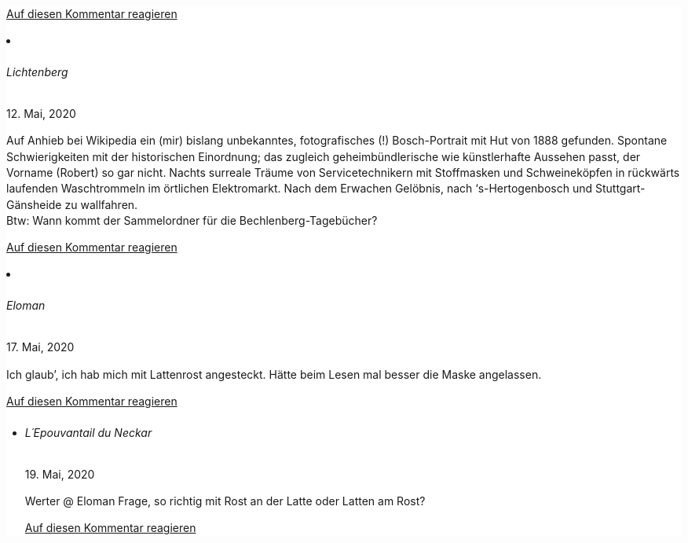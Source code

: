 <a rel="nofollow" class="comment-reply-link" href="#comment-49616" data-commentid="49616" data-postid="11197" data-belowelement="comment-49616" data-respondelement="respond" data-replyto="Antworte auf B. Rilling" aria-label="Antworte auf B. Rilling">Auf diesen Kommentar reagieren</a> 


</li>
<li class="comment odd alt thread-odd thread-alt depth-1 clearfix" id="li-comment-49782">
<h6 class="author">Lichtenberg</h6> <span class="date">12. Mai, 2020</span>



Auf Anhieb bei Wikipedia ein (mir) bislang unbekanntes, fotografisches (!) Bosch-Portrait mit Hut von 1888 gefunden. Spontane Schwierigkeiten mit der historischen Einordnung; das zugleich geheimbündlerische wie künstlerhafte Aussehen passt, der Vorname (Robert) so gar nicht. Nachts surreale Träume von Servicetechnikern mit Stoffmasken und Schweineköpfen in rückwärts laufenden Waschtrommeln im örtlichen Elektromarkt. Nach dem Erwachen Gelöbnis, nach &#8216;s-Hertogenbosch und Stuttgart-Gänsheide zu wallfahren.<br>
Btw: Wann kommt der Sammelordner für die Bechlenberg-Tagebücher?

<a rel="nofollow" class="comment-reply-link" href="#comment-49782" data-commentid="49782" data-postid="11197" data-belowelement="comment-49782" data-respondelement="respond" data-replyto="Antworte auf Lichtenberg" aria-label="Antworte auf Lichtenberg">Auf diesen Kommentar reagieren</a> 


</li>
<li class="comment even thread-even depth-1 clearfix" id="li-comment-50956">
<h6 class="author">Eloman</h6> <span class="date">17. Mai, 2020</span>



Ich glaub&#8217;, ich hab mich mit Lattenrost angesteckt. Hätte beim Lesen mal besser die Maske angelassen.

<a rel="nofollow" class="comment-reply-link" href="#comment-50956" data-commentid="50956" data-postid="11197" data-belowelement="comment-50956" data-respondelement="respond" data-replyto="Antworte auf Eloman" aria-label="Antworte auf Eloman">Auf diesen Kommentar reagieren</a> 


<ul class="children">
<li class="comment odd alt depth-2 clearfix" id="li-comment-51321">
<h6 class="author">L´Epouvantail du Neckar</h6> <span class="date">19. Mai, 2020</span>



Werter @ Eloman Frage, so richtig mit Rost an der Latte oder Latten am Rost?

<a rel="nofollow" class="comment-reply-link" href="#comment-51321" data-commentid="51321" data-postid="11197" data-belowelement="comment-51321" data-respondelement="respond" data-replyto="Antworte auf L´Epouvantail du Neckar" aria-label="Antworte auf L´Epouvantail du Neckar">Auf diesen Kommentar reagieren</a> 


</li>
</ul>
</li>
</ul>
